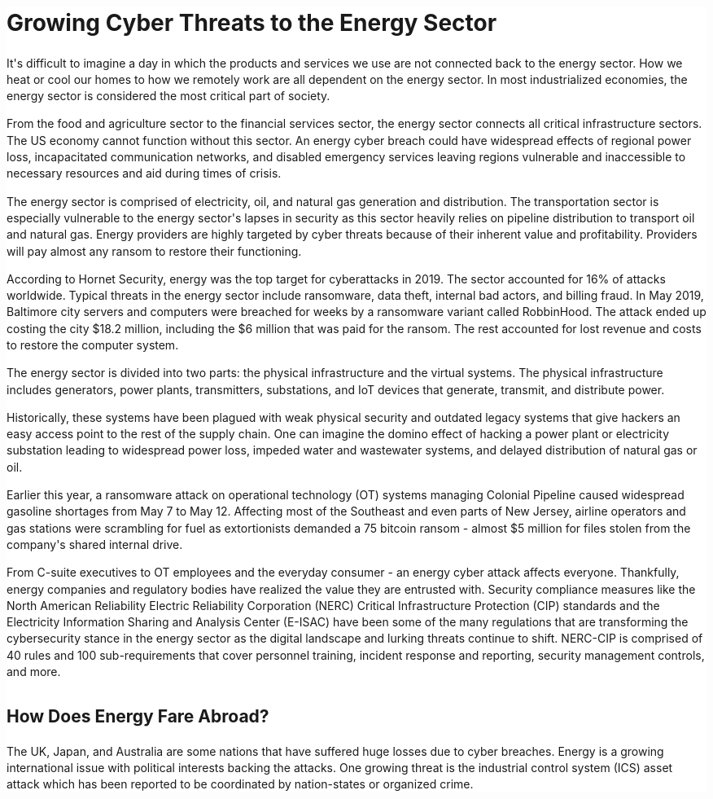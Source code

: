 # Growing Cyber Threats to the Energy Sector

It's difficult to imagine a day in which the products and services we use are not connected back to the energy sector. How we heat or cool our homes to how we remotely work are all dependent on the energy sector. In most industrialized economies, the energy sector is considered the most critical part of society. 

From the food and agriculture sector to the financial services sector, the energy sector connects all critical infrastructure sectors. The US economy cannot function without this sector. An energy cyber breach could have widespread effects of regional power loss, incapacitated communication networks, and disabled emergency services leaving regions vulnerable and inaccessible to necessary resources and aid during times of crisis. 

The energy sector is comprised of electricity, oil, and natural gas generation and distribution. The transportation sector is especially vulnerable to the energy sector's lapses in security as this sector heavily relies on pipeline distribution to transport oil and natural gas. Energy providers are highly targeted by cyber threats because of their inherent value and profitability. Providers will pay almost any ransom to restore their functioning. 

According to Hornet Security, energy was the top target for cyberattacks in 2019. The sector accounted for 16% of attacks worldwide. Typical threats in the energy sector include ransomware, data theft, internal bad actors, and billing fraud. In May 2019, Baltimore city servers and computers were breached for weeks by a ransomware variant called RobbinHood. The attack ended up costing the city $18.2 million, including the $6 million that was paid for the ransom. The rest accounted for lost revenue and costs to restore the computer system. 

The energy sector is divided into two parts: the physical infrastructure and the virtual systems. The physical infrastructure includes generators, power plants, transmitters, substations, and IoT devices that generate, transmit, and distribute power. 

Historically, these systems have been plagued with weak physical security and outdated legacy systems that give hackers an easy access point to the rest of the supply chain. One can imagine the domino effect of hacking a power plant or electricity substation leading to widespread power loss, impeded water and wastewater systems, and delayed distribution of natural gas or oil. 

Earlier this year, a ransomware attack on operational technology (OT) systems managing Colonial Pipeline caused widespread gasoline shortages from May 7 to May 12. Affecting most of the Southeast and even parts of New Jersey, airline operators and gas stations were scrambling for fuel as extortionists demanded a 75 bitcoin ransom - almost $5 million for files stolen from the company's shared internal drive. 

From C-suite executives to OT employees and the everyday consumer - an energy cyber attack affects everyone. Thankfully, energy companies and regulatory bodies have realized the value they are entrusted with. Security compliance measures like the North American Reliability Electric Reliability Corporation (NERC) Critical Infrastructure Protection (CIP) standards and the Electricity Information Sharing and Analysis Center (E-ISAC) have been some of the many regulations that are transforming the cybersecurity stance in the energy sector as the digital landscape and lurking threats continue to shift. NERC-CIP is comprised of 40 rules and 100 sub-requirements that cover personnel training, incident response and reporting, security management controls, and more.

## How Does Energy Fare Abroad?

The UK, Japan, and Australia are some nations that have suffered huge losses due to cyber breaches. Energy is a growing international issue with political interests backing the attacks. One growing threat is the industrial control system (ICS) asset attack which has been reported to be coordinated by nation-states or organized crime.  
